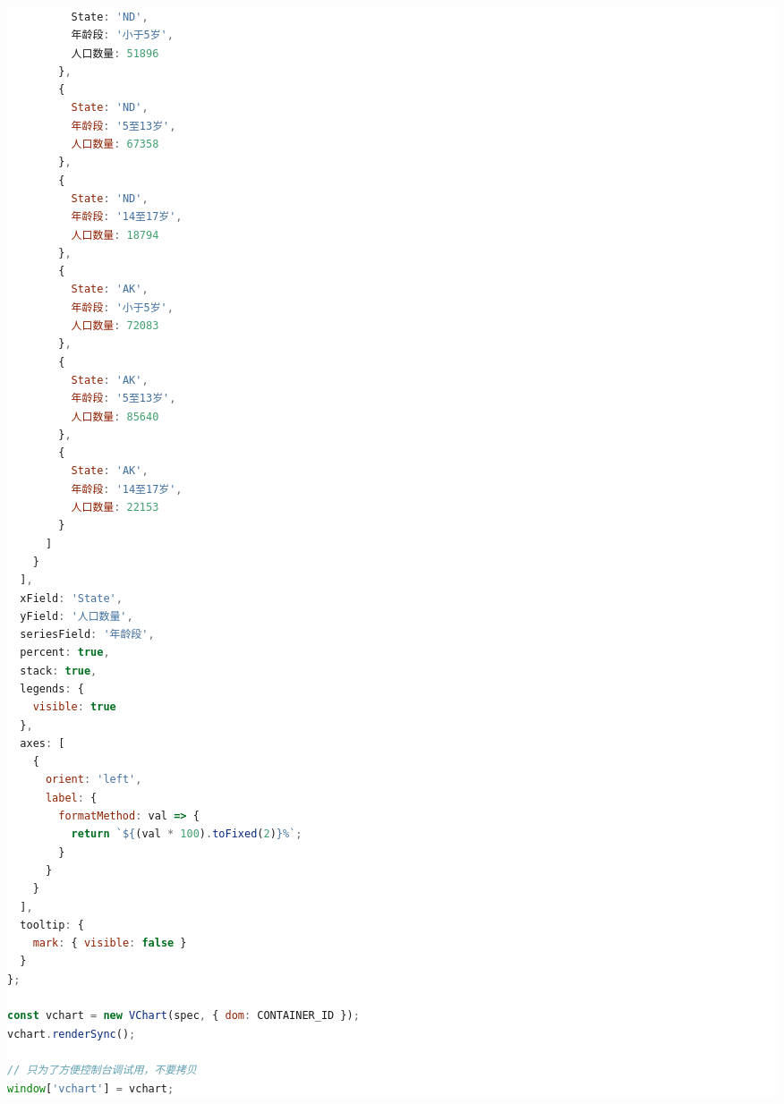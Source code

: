 ```javascript livedemo
          State: 'ND',
          年龄段: '小于5岁',
          人口数量: 51896
        },
        {
          State: 'ND',
          年龄段: '5至13岁',
          人口数量: 67358
        },
        {
          State: 'ND',
          年龄段: '14至17岁',
          人口数量: 18794
        },
        {
          State: 'AK',
          年龄段: '小于5岁',
          人口数量: 72083
        },
        {
          State: 'AK',
          年龄段: '5至13岁',
          人口数量: 85640
        },
        {
          State: 'AK',
          年龄段: '14至17岁',
          人口数量: 22153
        }
      ]
    }
  ],
  xField: 'State',
  yField: '人口数量',
  seriesField: '年龄段',
  percent: true,
  stack: true,
  legends: {
    visible: true
  },
  axes: [
    {
      orient: 'left',
      label: {
        formatMethod: val => {
          return `${(val * 100).toFixed(2)}%`;
        }
      }
    }
  ],
  tooltip: {
    mark: { visible: false }
  }
};

const vchart = new VChart(spec, { dom: CONTAINER_ID });
vchart.renderSync();

// 只为了方便控制台调试用，不要拷贝
window['vchart'] = vchart;
```
